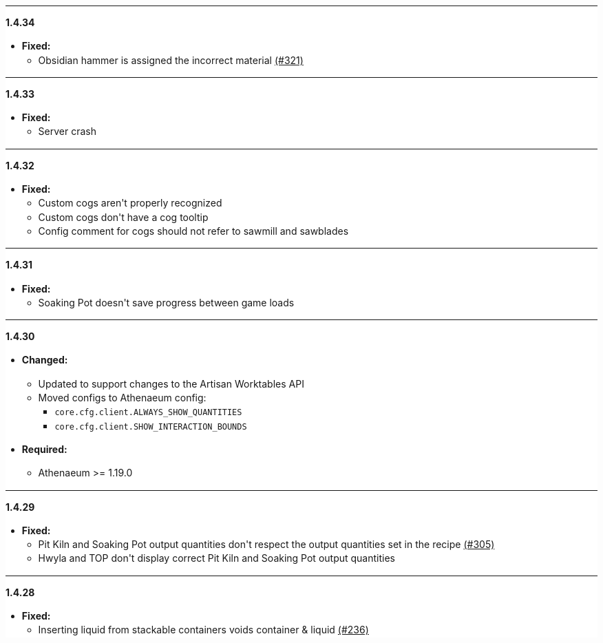 
---

**1.4.34**

  * **Fixed:**
    * Obsidian hammer is assigned the incorrect material [(#321)](https://github.com/codetaylor/pyrotech-1.12/issues/321)

---

**1.4.33**

  * **Fixed:**
    * Server crash

---

**1.4.32**

  * **Fixed:**
    * Custom cogs aren't properly recognized
    * Custom cogs don't have a cog tooltip
    * Config comment for cogs should not refer to sawmill and sawblades

---

**1.4.31**

  * **Fixed:**
    * Soaking Pot doesn't save progress between game loads

---

**1.4.30**

  * **Changed:**
    * Updated to support changes to the Artisan Worktables API
    * Moved configs to Athenaeum config:
        * `core.cfg.client.ALWAYS_SHOW_QUANTITIES`
        * `core.cfg.client.SHOW_INTERACTION_BOUNDS`

  * **Required:**
    * Athenaeum >= 1.19.0

---

**1.4.29**

  * **Fixed:**
    * Pit Kiln and Soaking Pot output quantities don't respect the output quantities set in the recipe [(#305)](https://github.com/codetaylor/pyrotech-1.12/issues/305)
    * Hwyla and TOP don't display correct Pit Kiln and Soaking Pot output quantities
    
---
    
**1.4.28**

  * **Fixed:**
    * Inserting liquid from stackable containers voids container & liquid [(#236)](https://github.com/codetaylor/artisan-worktables-1.12/issues/236)
    